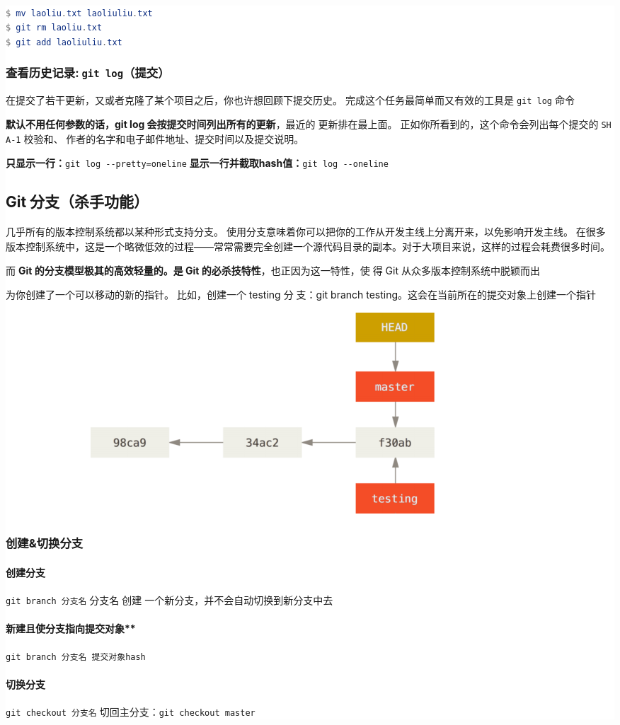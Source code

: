 ~~~elm
$ mv laoliu.txt laoliuliu.txt
$ git rm laoliu.txt
$ git add laoliuliu.txt
~~~

### 查看历史记录: `git log`（提交）

在提交了若干更新，又或者克隆了某个项目之后，你也许想回顾下提交历史。 完成这个任务最简单而又有效的工具是 `git log` 命令

**默认不用任何参数的话，git log 会按提交时间列出所有的更新**，最近的 更新排在最上面。 正如你所看到的，这个命令会列出每个提交的 `SHA-1` 校验和、 作者的名字和电子邮件地址、提交时间以及提交说明。

**只显示一行：**`git log --pretty=oneline`
**显示一行并截取hash值：**`git log --oneline`

## Git 分支（杀手功能）

几乎所有的版本控制系统都以某种形式支持分支。 使用分支意味着你可以把你的工作从开发主线上分离开来，以免影响开发主线。 在很多版本控制系统中，这是一个略微低效的过程——常常需要完全创建一个源代码目录的副本。对于大项目来说，这样的过程会耗费很多时间。

而 **Git 的分支模型极其的高效轻量的。是 Git 的必杀技特性**，也正因为这一特性，使 得 Git 从众多版本控制系统中脱颖而出

为你创建了一个可以移动的新的指针。 比如，创建一个 testing 分 支：git branch testing。这会在当前所在的提交对象上创建一个指针

![创建分支](img/Git/121dcqd1d.jpg)

### 创建&切换分支

#### 创建分支

`git branch 分支名` 分支名 创建 一个新分支，并不会自动切换到新分支中去

#### 新建且使分支指向提交对象**

`git branch 分支名 提交对象hash` 

#### 切换分支 

 `git checkout 分支名`  切回主分支：`git checkout master`
